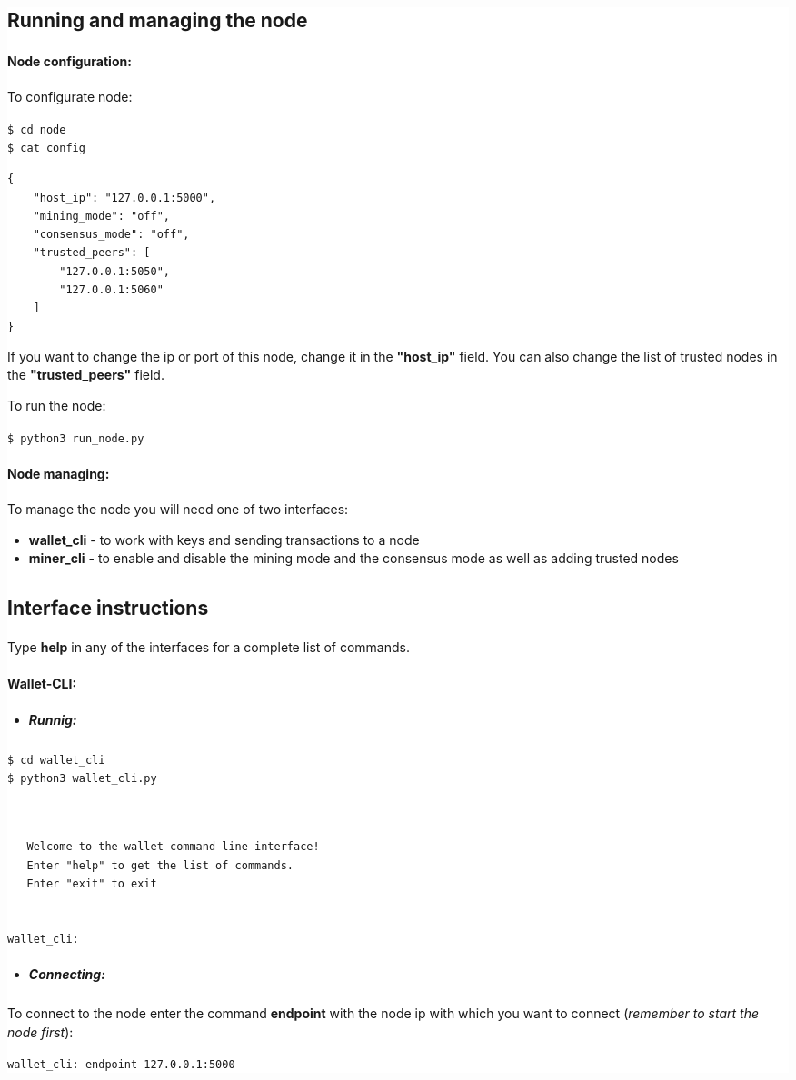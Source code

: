## Running and managing the node
#### Node configuration:
To configurate node:

```
$ cd node
$ cat config
```
```
{
    "host_ip": "127.0.0.1:5000",
    "mining_mode": "off",
    "consensus_mode": "off",
    "trusted_peers": [
        "127.0.0.1:5050",
        "127.0.0.1:5060"
    ]
}
```
If you want to change the ip or port of this node, change it in the **"host_ip"** field. You can also change the list of trusted nodes in the **"trusted_peers"** field.

To run the node:
```
$ python3 run_node.py
```

#### Node managing:
To manage the node you will need one of two interfaces:
* **wallet_cli** - to work with keys and sending transactions to a node
* **miner_cli** - to enable and disable the mining mode and the consensus mode as well as adding trusted nodes


## Interface instructions
Type **help** in any of the interfaces for a complete list of commands.
#### Wallet-CLI:
* ##### Runnig:
```
$ cd wallet_cli
$ python3 wallet_cli.py
```
```


   Welcome to the wallet command line interface!
   Enter "help" to get the list of commands.
   Enter "exit" to exit


wallet_cli:
```
* ##### Connecting:
To connect to the node enter the command **endpoint** with the node ip with which you want to connect (*remember to start the node first*):
```
wallet_cli: endpoint 127.0.0.1:5000
```
